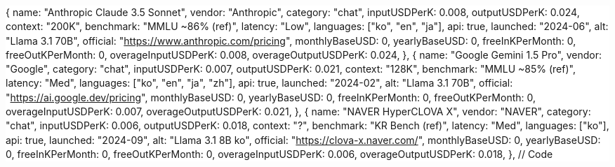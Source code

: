   {
    name: "Anthropic Claude 3.5 Sonnet",
    vendor: "Anthropic",
    category: "chat",
    inputUSDPerK: 0.008,
    outputUSDPerK: 0.024,
    context: "200K",
    benchmark: "MMLU ~86% (ref)",
    latency: "Low",
    languages: ["ko", "en", "ja"],
    api: true,
    launched: "2024-06",
    alt: "Llama 3.1 70B",
    official: "https://www.anthropic.com/pricing",
    monthlyBaseUSD: 0,
    yearlyBaseUSD: 0,
    freeInKPerMonth: 0,
    freeOutKPerMonth: 0,
    overageInputUSDPerK: 0.008,
    overageOutputUSDPerK: 0.024,
  },
  {
    name: "Google Gemini 1.5 Pro",
    vendor: "Google",
    category: "chat",
    inputUSDPerK: 0.007,
    outputUSDPerK: 0.021,
    context: "128K",
    benchmark: "MMLU ~85% (ref)",
    latency: "Med",
    languages: ["ko", "en", "ja", "zh"],
    api: true,
    launched: "2024-02",
    alt: "Llama 3.1 70B",
    official: "https://ai.google.dev/pricing",
    monthlyBaseUSD: 0,
    yearlyBaseUSD: 0,
    freeInKPerMonth: 0,
    freeOutKPerMonth: 0,
    overageInputUSDPerK: 0.007,
    overageOutputUSDPerK: 0.021,
  },
  {
    name: "NAVER HyperCLOVA X",
    vendor: "NAVER",
    category: "chat",
    inputUSDPerK: 0.006,
    outputUSDPerK: 0.018,
    context: "?",
    benchmark: "KR Bench (ref)",
    latency: "Med",
    languages: ["ko"],
    api: true,
    launched: "2024-09",
    alt: "Llama 3.1 8B ko",
    official: "https://clova-x.naver.com/",
    monthlyBaseUSD: 0,
    yearlyBaseUSD: 0,
    freeInKPerMonth: 0,
    freeOutKPerMonth: 0,
    overageInputUSDPerK: 0.006,
    overageOutputUSDPerK: 0.018,
  },
  // Code